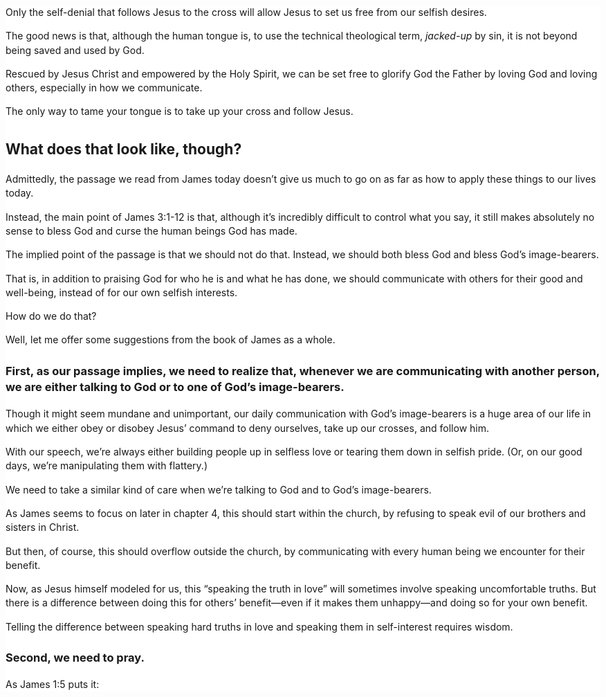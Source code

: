 Only the self-denial that follows Jesus to the cross will allow Jesus to set us free from our selfish desires.

The good news is that, although the human tongue is, to use the technical theological term, *jacked-up* by sin, it is not beyond being saved and used by God.

Rescued by Jesus Christ and empowered by the Holy Spirit, we can be set free to glorify God the Father by loving God and loving others, especially in how we communicate.

The only way to tame your tongue is to take up your cross and follow Jesus.

## What does that look like, though?

Admittedly, the passage we read from James today doesn’t give us much to go on as far as how to apply these things to our lives today.

Instead, the main point of James 3:1-12 is that, although it’s incredibly difficult to control what you say, it still makes absolutely no sense to bless God and curse the human beings God has made.

The implied point of the passage is that we should not do that. Instead, we should both bless God and bless God’s image-bearers.

That is, in addition to praising God for who he is and what he has done, we should communicate with others for their good and well-being, instead of for our own selfish interests.

How do we do that?

Well, let me offer some suggestions from the book of James as a whole.

### First, as our passage implies, we need to realize that, whenever we are communicating with another person, we are either talking to God or to one of God’s image-bearers.

Though it might seem mundane and unimportant, our daily communication with God’s image-bearers is a huge area of our life in which we either obey or disobey Jesus’ command to deny ourselves, take up our crosses, and follow him.

With our speech, we’re always either building people up in selfless love or tearing them down in selfish pride. (Or, on our good days, we’re manipulating them with flattery.)

We need to take a similar kind of care when we’re talking to God and to God’s image-bearers.

As James seems to focus on later in chapter 4, this should start within the church, by refusing to speak evil of our brothers and sisters in Christ.

But then, of course, this should overflow outside the church, by communicating with every human being we encounter for their benefit.

Now, as Jesus himself modeled for us, this “speaking the truth in love” will sometimes involve speaking uncomfortable truths. But there is a difference between doing this for others’ benefit—even if it makes them unhappy—and doing so for your own benefit.

Telling the difference between speaking hard truths in love and speaking them in self-interest requires wisdom.

### Second, we need to pray.

As James 1:5 puts it:
